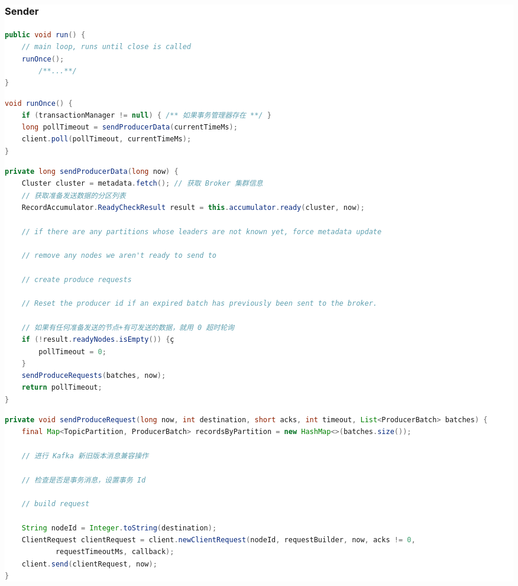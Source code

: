 ### Sender

```java
public void run() {
    // main loop, runs until close is called
    runOnce();
		/**...**/
}
```

```java
void runOnce() {
    if (transactionManager != null) { /** 如果事务管理器存在 **/ }
    long pollTimeout = sendProducerData(currentTimeMs);
    client.poll(pollTimeout, currentTimeMs);
}
```

```java
private long sendProducerData(long now) {
    Cluster cluster = metadata.fetch(); // 获取 Broker 集群信息
    // 获取准备发送数据的分区列表
    RecordAccumulator.ReadyCheckResult result = this.accumulator.ready(cluster, now);

    // if there are any partitions whose leaders are not known yet, force metadata update

    // remove any nodes we aren't ready to send to

    // create produce requests

    // Reset the producer id if an expired batch has previously been sent to the broker. 

  	// 如果有任何准备发送的节点+有可发送的数据，就用 0 超时轮询
    if (!result.readyNodes.isEmpty()) {ç
        pollTimeout = 0;
    }
    sendProduceRequests(batches, now);
    return pollTimeout;
}
```

```java
private void sendProduceRequest(long now, int destination, short acks, int timeout, List<ProducerBatch> batches) {
    final Map<TopicPartition, ProducerBatch> recordsByPartition = new HashMap<>(batches.size());

    // 进行 Kafka 新旧版本消息兼容操作

    // 检查是否是事务消息，设置事务 Id

    // build request

    String nodeId = Integer.toString(destination);
    ClientRequest clientRequest = client.newClientRequest(nodeId, requestBuilder, now, acks != 0,
            requestTimeoutMs, callback);
    client.send(clientRequest, now);
}
```
